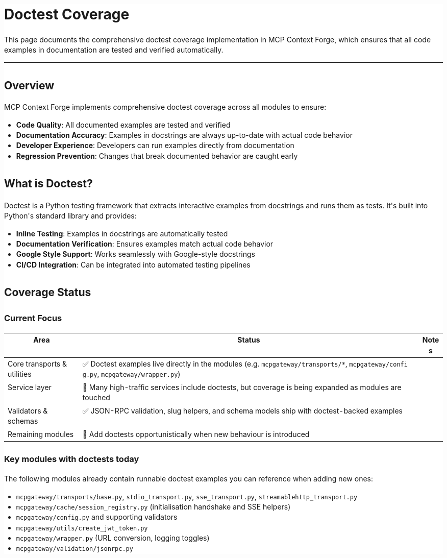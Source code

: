 # Doctest Coverage

This page documents the comprehensive doctest coverage implementation in MCP Context Forge, which ensures that all code examples in documentation are tested and verified automatically.

---

## Overview

MCP Context Forge implements comprehensive doctest coverage across all modules to ensure:

- **Code Quality**: All documented examples are tested and verified
- **Documentation Accuracy**: Examples in docstrings are always up-to-date with actual code behavior
- **Developer Experience**: Developers can run examples directly from documentation
- **Regression Prevention**: Changes that break documented behavior are caught early

## What is Doctest?

Doctest is a Python testing framework that extracts interactive examples from docstrings and runs them as tests. It's built into Python's standard library and provides:

- **Inline Testing**: Examples in docstrings are automatically tested
- **Documentation Verification**: Ensures examples match actual code behavior
- **Google Style Support**: Works seamlessly with Google-style docstrings
- **CI/CD Integration**: Can be integrated into automated testing pipelines

## Coverage Status

### Current Focus

| Area | Status | Notes |
| ---- | ------ | ----- |
| Core transports & utilities | ✅ Doctest examples live directly in the modules (e.g. `mcpgateway/transports/*`, `mcpgateway/config.py`, `mcpgateway/wrapper.py`) |
| Service layer | 🔄 Many high-traffic services include doctests, but coverage is being expanded as modules are touched |
| Validators & schemas | ✅ JSON-RPC validation, slug helpers, and schema models ship with doctest-backed examples |
| Remaining modules | 🚧 Add doctests opportunistically when new behaviour is introduced |

### Key modules with doctests today

The following modules already contain runnable doctest examples you can reference when adding new ones:

- `mcpgateway/transports/base.py`, `stdio_transport.py`, `sse_transport.py`, `streamablehttp_transport.py`
- `mcpgateway/cache/session_registry.py` (initialisation handshake and SSE helpers)
- `mcpgateway/config.py` and supporting validators
- `mcpgateway/utils/create_jwt_token.py`
- `mcpgateway/wrapper.py` (URL conversion, logging toggles)
- `mcpgateway/validation/jsonrpc.py`
